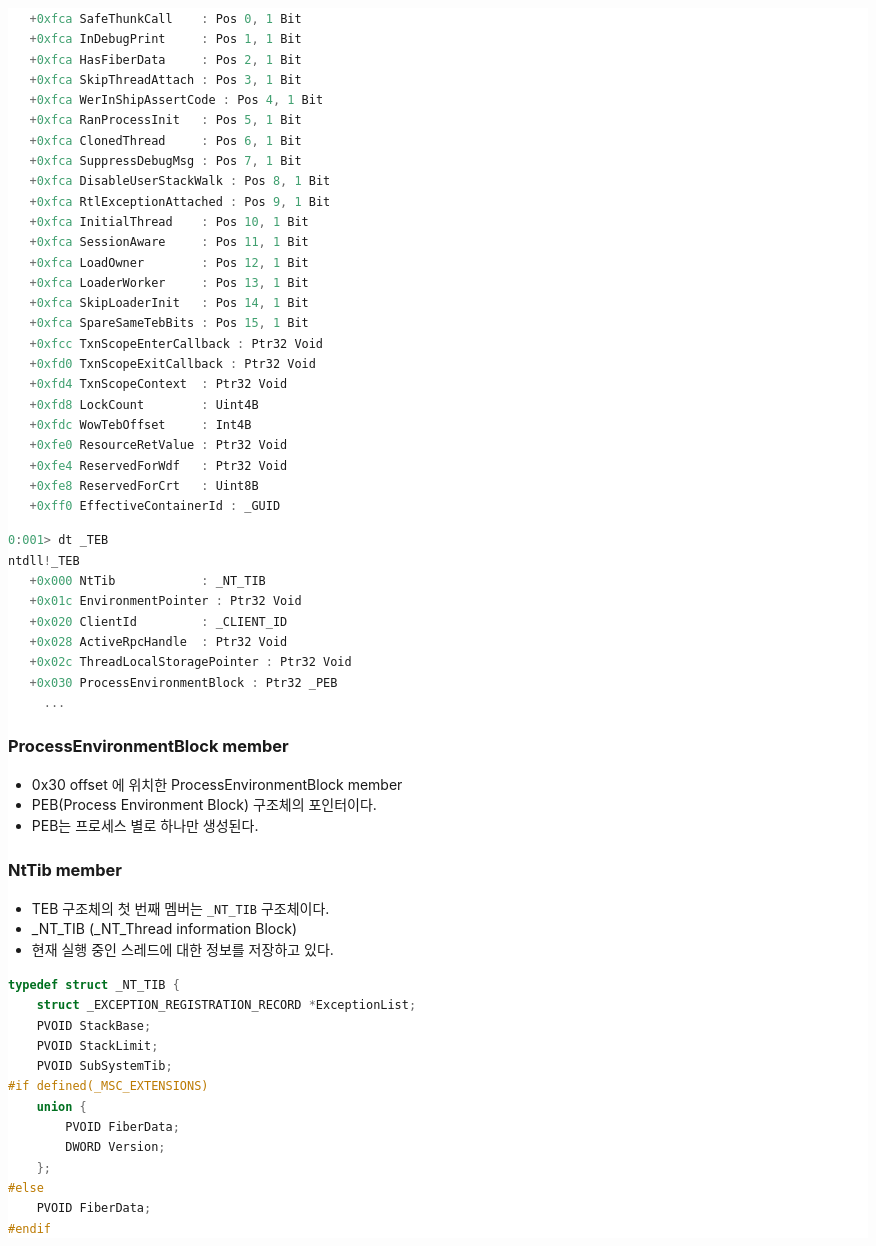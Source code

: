 ```cpp
   +0xfca SafeThunkCall    : Pos 0, 1 Bit
   +0xfca InDebugPrint     : Pos 1, 1 Bit
   +0xfca HasFiberData     : Pos 2, 1 Bit
   +0xfca SkipThreadAttach : Pos 3, 1 Bit
   +0xfca WerInShipAssertCode : Pos 4, 1 Bit
   +0xfca RanProcessInit   : Pos 5, 1 Bit
   +0xfca ClonedThread     : Pos 6, 1 Bit
   +0xfca SuppressDebugMsg : Pos 7, 1 Bit
   +0xfca DisableUserStackWalk : Pos 8, 1 Bit
   +0xfca RtlExceptionAttached : Pos 9, 1 Bit
   +0xfca InitialThread    : Pos 10, 1 Bit
   +0xfca SessionAware     : Pos 11, 1 Bit
   +0xfca LoadOwner        : Pos 12, 1 Bit
   +0xfca LoaderWorker     : Pos 13, 1 Bit
   +0xfca SkipLoaderInit   : Pos 14, 1 Bit
   +0xfca SpareSameTebBits : Pos 15, 1 Bit
   +0xfcc TxnScopeEnterCallback : Ptr32 Void
   +0xfd0 TxnScopeExitCallback : Ptr32 Void
   +0xfd4 TxnScopeContext  : Ptr32 Void
   +0xfd8 LockCount        : Uint4B
   +0xfdc WowTebOffset     : Int4B
   +0xfe0 ResourceRetValue : Ptr32 Void
   +0xfe4 ReservedForWdf   : Ptr32 Void
   +0xfe8 ReservedForCrt   : Uint8B
   +0xff0 EffectiveContainerId : _GUID
```

```cpp
0:001> dt _TEB
ntdll!_TEB
   +0x000 NtTib            : _NT_TIB
   +0x01c EnvironmentPointer : Ptr32 Void
   +0x020 ClientId         : _CLIENT_ID
   +0x028 ActiveRpcHandle  : Ptr32 Void
   +0x02c ThreadLocalStoragePointer : Ptr32 Void
   +0x030 ProcessEnvironmentBlock : Ptr32 _PEB
	 ...
```

### ProcessEnvironmentBlock member

- 0x30 offset 에 위치한 ProcessEnvironmentBlock member
- PEB(Process Environment Block) 구조체의 포인터이다.
- PEB는 프로세스 별로 하나만 생성된다.

### NtTib member

- TEB 구조체의 첫 번째 멤버는 `_NT_TIB` 구조체이다.
- _NT_TIB (_NT_Thread information Block)
- 현재 실행 중인 스레드에 대한 정보를 저장하고 있다.

```cpp
typedef struct _NT_TIB {
    struct _EXCEPTION_REGISTRATION_RECORD *ExceptionList;
    PVOID StackBase;
    PVOID StackLimit;
    PVOID SubSystemTib;
#if defined(_MSC_EXTENSIONS)
    union {
        PVOID FiberData;
        DWORD Version;
    };
#else
    PVOID FiberData;
#endif
```